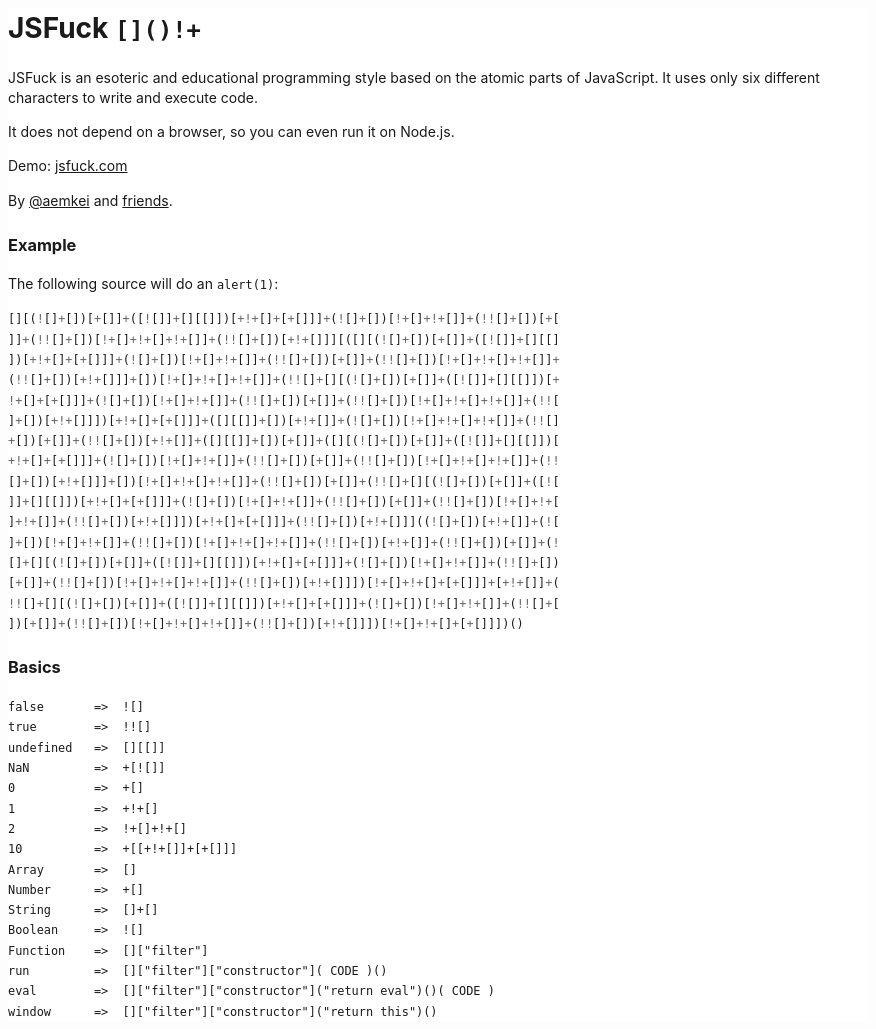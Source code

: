 # JSFuck `[]()!+`

JSFuck is an esoteric and educational programming style based on the atomic parts of JavaScript. It uses only six different characters to write and execute code.

It does not depend on a browser, so you can even run it on Node.js.

Demo: [jsfuck.com](http://www.jsfuck.com)

By [@aemkei](https://twitter.com/aemkei) and [friends](https://github.com/aemkei/jsfuck/graphs/contributors).

### Example

The following source will do an `alert(1)`:

```js
[][(![]+[])[+[]]+([![]]+[][[]])[+!+[]+[+[]]]+(![]+[])[!+[]+!+[]]+(!![]+[])[+[
]]+(!![]+[])[!+[]+!+[]+!+[]]+(!![]+[])[+!+[]]][([][(![]+[])[+[]]+([![]]+[][[]
])[+!+[]+[+[]]]+(![]+[])[!+[]+!+[]]+(!![]+[])[+[]]+(!![]+[])[!+[]+!+[]+!+[]]+
(!![]+[])[+!+[]]]+[])[!+[]+!+[]+!+[]]+(!![]+[][(![]+[])[+[]]+([![]]+[][[]])[+
!+[]+[+[]]]+(![]+[])[!+[]+!+[]]+(!![]+[])[+[]]+(!![]+[])[!+[]+!+[]+!+[]]+(!![
]+[])[+!+[]]])[+!+[]+[+[]]]+([][[]]+[])[+!+[]]+(![]+[])[!+[]+!+[]+!+[]]+(!![]
+[])[+[]]+(!![]+[])[+!+[]]+([][[]]+[])[+[]]+([][(![]+[])[+[]]+([![]]+[][[]])[
+!+[]+[+[]]]+(![]+[])[!+[]+!+[]]+(!![]+[])[+[]]+(!![]+[])[!+[]+!+[]+!+[]]+(!!
[]+[])[+!+[]]]+[])[!+[]+!+[]+!+[]]+(!![]+[])[+[]]+(!![]+[][(![]+[])[+[]]+([![
]]+[][[]])[+!+[]+[+[]]]+(![]+[])[!+[]+!+[]]+(!![]+[])[+[]]+(!![]+[])[!+[]+!+[
]+!+[]]+(!![]+[])[+!+[]]])[+!+[]+[+[]]]+(!![]+[])[+!+[]]]((![]+[])[+!+[]]+(![
]+[])[!+[]+!+[]]+(!![]+[])[!+[]+!+[]+!+[]]+(!![]+[])[+!+[]]+(!![]+[])[+[]]+(!
[]+[][(![]+[])[+[]]+([![]]+[][[]])[+!+[]+[+[]]]+(![]+[])[!+[]+!+[]]+(!![]+[])
[+[]]+(!![]+[])[!+[]+!+[]+!+[]]+(!![]+[])[+!+[]]])[!+[]+!+[]+[+[]]]+[+!+[]]+(
!![]+[][(![]+[])[+[]]+([![]]+[][[]])[+!+[]+[+[]]]+(![]+[])[!+[]+!+[]]+(!![]+[
])[+[]]+(!![]+[])[!+[]+!+[]+!+[]]+(!![]+[])[+!+[]]])[!+[]+!+[]+[+[]]])()
```

### Basics

    false       =>  ![]
    true        =>  !![]
    undefined   =>  [][[]]
    NaN         =>  +[![]]
    0           =>  +[]
    1           =>  +!+[]
    2           =>  !+[]+!+[]
    10          =>  +[[+!+[]]+[+[]]]
    Array       =>  []
    Number      =>  +[]
    String      =>  []+[]
    Boolean     =>  ![]
    Function    =>  []["filter"]
    run         =>  []["filter"]["constructor"]( CODE )()
    eval        =>  []["filter"]["constructor"]("return eval")()( CODE )
    window      =>  []["filter"]["constructor"]("return this")()
